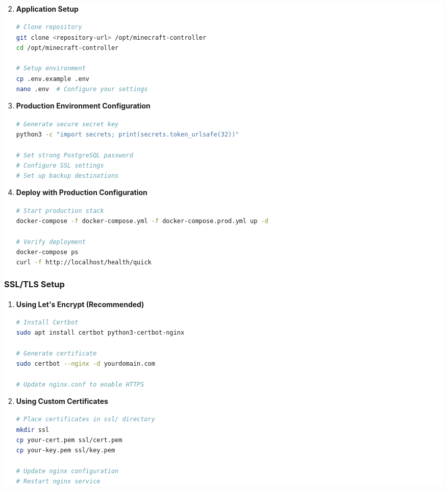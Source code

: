2. **Application Setup**
   ```bash
   # Clone repository
   git clone <repository-url> /opt/minecraft-controller
   cd /opt/minecraft-controller
   
   # Setup environment
   cp .env.example .env
   nano .env  # Configure your settings
   ```

3. **Production Environment Configuration**
   ```bash
   # Generate secure secret key
   python3 -c "import secrets; print(secrets.token_urlsafe(32))"
   
   # Set strong PostgreSQL password
   # Configure SSL settings
   # Set up backup destinations
   ```

4. **Deploy with Production Configuration**
   ```bash
   # Start production stack
   docker-compose -f docker-compose.yml -f docker-compose.prod.yml up -d
   
   # Verify deployment
   docker-compose ps
   curl -f http://localhost/health/quick
   ```

### SSL/TLS Setup

1. **Using Let's Encrypt (Recommended)**
   ```bash
   # Install Certbot
   sudo apt install certbot python3-certbot-nginx
   
   # Generate certificate
   sudo certbot --nginx -d yourdomain.com
   
   # Update nginx.conf to enable HTTPS
   ```

2. **Using Custom Certificates**
   ```bash
   # Place certificates in ssl/ directory
   mkdir ssl
   cp your-cert.pem ssl/cert.pem
   cp your-key.pem ssl/key.pem
   
   # Update nginx configuration
   # Restart nginx service
   ```

